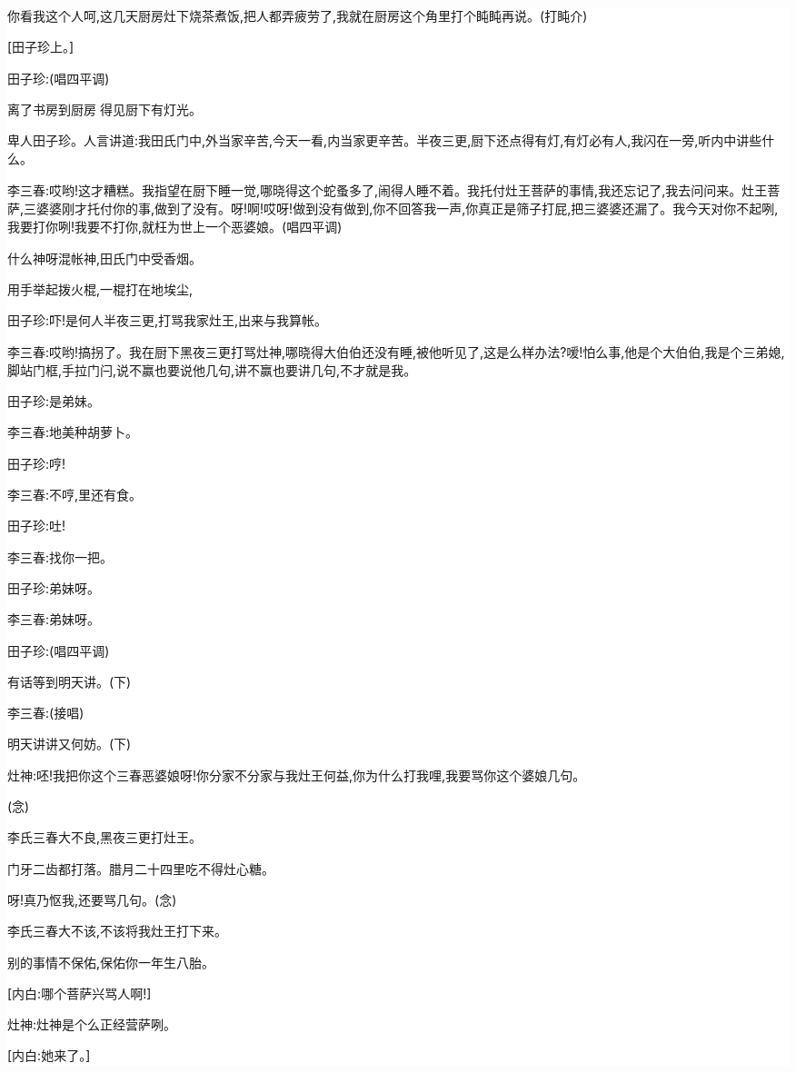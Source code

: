 你看我这个人呵,这几天厨房灶下烧茶煮饭,把人都弄疲劳了,我就在厨房这个角里打个盹盹再说。(打盹介)

[田子珍上。]

田子珍:(唱四平调)

离了书房到厨房 得见厨下有灯光。

卑人田子珍。人言讲道:我田氏门中,外当家辛苦,今天一看,内当家更辛苦。半夜三更,厨下还点得有灯,有灯必有人,我闪在一旁,听内中讲些什么。

李三春:哎哟!这才糟糕。我指望在厨下睡一觉,哪晓得这个蛇蚤多了,闹得人睡不着。我托付灶王菩萨的事情,我还忘记了,我去问问来。灶王菩萨,三婆婆刚才托付你的事,做到了没有。呀!啊!哎呀!做到没有做到,你不回答我一声,你真正是筛子打屁,把三婆婆还漏了。我今天对你不起咧,我要打你咧!我要不打你,就枉为世上一个恶婆娘。(唱四平调)

什么神呀混帐神,田氏门中受香烟。

用手举起拨火棍,一棍打在地埃尘,

田子珍:吓!是何人半夜三更,打骂我家灶王,出来与我算帐。

李三春:哎哟!搞拐了。我在厨下黑夜三更打骂灶神,哪晓得大伯伯还没有睡,被他听见了,这是么样办法?嗳!怕么事,他是个大伯伯,我是个三弟媳,脚站门框,手拉门闩,说不赢也要说他几句,讲不赢也要讲几句,不才就是我。

田子珍:是弟妹。

李三春:地美种胡萝卜。

田子珍:哼!

李三春:不哼,里还有食。

田子珍:吐!

李三春:找你一把。

田子珍:弟妹呀。

李三春:弟妹呀。

田子珍:(唱四平调)

有话等到明天讲。(下)

李三春:(接唱)

明天讲讲又何妨。(下)

灶神:呸!我把你这个三春恶婆娘呀!你分家不分家与我灶王何益,你为什么打我哩,我要骂你这个婆娘几句。

(念)

李氏三春大不良,黑夜三更打灶王。

门牙二齿都打落。腊月二十四里吃不得灶心糖。

呀!真乃怄我,还要骂几句。(念)

李氏三春大不该,不该将我灶王打下来。

别的事情不保佑,保佑你一年生八胎。

[内白:哪个菩萨兴骂人啊!]

灶神:灶神是个么正经营萨咧。

[内白:她来了。]
